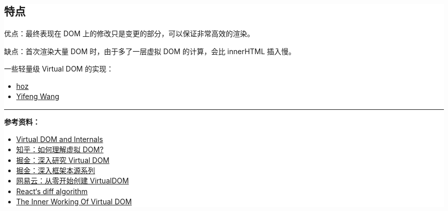## 特点

优点：最终表现在 DOM 上的修改只是变更的部分，可以保证非常高效的渲染。

缺点：首次渲染大量 DOM 时，由于多了一层虚拟 DOM 的计算，会比 innerHTML 插入慢。

一些轻量级 Virtual DOM 的实现：

- [hoz](https://github.com/HolyZheng/holyZheng-blog/issues/14)
- [Yifeng Wang](http://ewind.us/2017/nano-vdom/)

---

**参考资料：**

- [Virtual DOM and Internals](https://reactjs.org/docs/faq-internals.html)
- [知乎：如何理解虚拟 DOM?](https://www.zhihu.com/question/29504639?sort=created)
- [掘金：深入研究 Virtual DOM](https://juejin.im/entry/5857482a61ff4b0063c80d4d)
- [掘金：深入框架本源系列](https://juejin.im/post/5b10dd36e51d4506e04cf802#heading-3)
- [网易云：从零开始创建 VirtualDOM](https://sq.163yun.com/blog/article/183677505940332544)
- [React‘s diff algorithm](https://calendar.perfplanet.com/2013/diff/)
- [The Inner Working Of Virtual DOM](https://medium.com/@rajaraodv/the-inner-workings-of-virtual-dom-666ee7ad47cf)